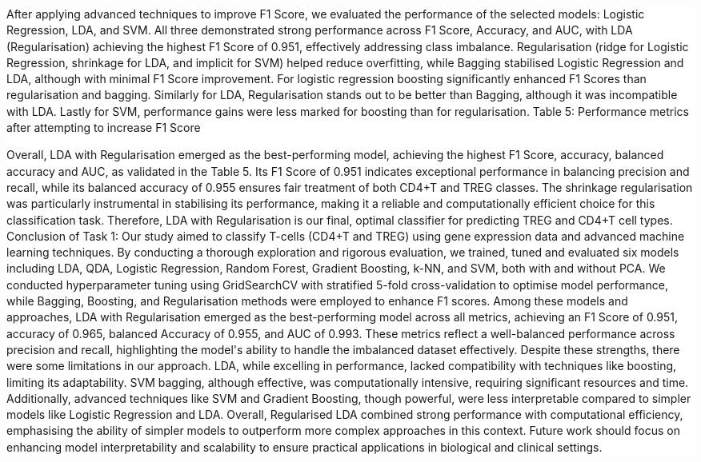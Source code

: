 After applying advanced techniques to improve F1 Score, we evaluated the performance of the selected models: Logistic Regression, LDA, and SVM. All three demonstrated strong performance across F1 Score, Accuracy, and AUC, with LDA (Regularisation) achieving the highest F1 Score of 0.951, effectively addressing class imbalance. Regularisation (ridge for Logistic Regression, shrinkage for LDA, and implicit for SVM) helped reduce overfitting, while Bagging stabilised Logistic Regression and LDA, although with minimal F1 Score improvement. For logistic regression boosting significantly enhanced F1 Scores than regularisation and bagging. Similarly for LDA, Regularisation stands out to be better than Bagging, although it was incompatible with LDA. Lastly for SVM, performance gains were less marked for boosting than for regularisation.
Table 5: Performance metrics after attempting to increase F1 Score
 
Overall, LDA with Regularisation emerged as the best-performing model, achieving the highest F1 Score, accuracy, balanced accuracy and AUC, as validated in the Table 5. Its F1 Score of 0.951 indicates exceptional performance in balancing precision and recall, while its balanced accuracy of 0.955 ensures fair treatment of both CD4+T and TREG classes. The shrinkage regularisation was particularly instrumental in stabilising its performance, making it a reliable and computationally efficient choice for this classification task. Therefore, LDA with Regularisation is our final, optimal classifier for predicting TREG and CD4+T cell types.
Conclusion of Task 1:
Our study aimed to classify T-cells (CD4+T and TREG) using gene expression data and advanced machine learning techniques. By conducting a thorough exploration and rigorous evaluation, we trained, tuned and evaluated six models including LDA, QDA, Logistic Regression, Random Forest, Gradient Boosting, k-NN, and SVM, both with and without PCA. We conducted hyperparameter tuning using GridSearchCV with stratified 5-fold cross-validation to optimise model performance, while Bagging, Boosting, and Regularisation methods were employed to enhance F1 scores. Among these models and approaches, LDA with Regularisation emerged as the best-performing model across all metrics, achieving an F1 Score of 0.951, accuracy of 0.965, balanced Accuracy of 0.955, and AUC of 0.993. These metrics reflect a well-balanced performance across precision and recall, highlighting the model's ability to handle the imbalanced dataset effectively. Despite these strengths, there were some limitations in our approach. LDA, while excelling in performance, lacked compatibility with techniques like boosting, limiting its adaptability. SVM bagging, although effective, was computationally intensive, requiring significant resources and time. Additionally, advanced techniques like SVM and Gradient Boosting, though powerful, were less interpretable compared to simpler models like Logistic Regression and LDA. Overall, Regularised LDA combined strong performance with computational efficiency, emphasising the ability of simpler models to outperform more complex approaches in this context. Future work should focus on enhancing model interpretability and scalability to ensure practical applications in biological and clinical settings.

